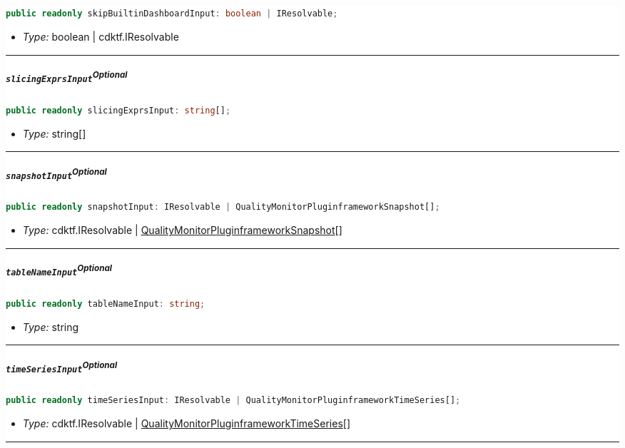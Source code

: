 ```typescript
public readonly skipBuiltinDashboardInput: boolean | IResolvable;
```

- *Type:* boolean | cdktf.IResolvable

---

##### `slicingExprsInput`<sup>Optional</sup> <a name="slicingExprsInput" id="@cdktf/provider-databricks.qualityMonitorPluginframework.QualityMonitorPluginframework.property.slicingExprsInput"></a>

```typescript
public readonly slicingExprsInput: string[];
```

- *Type:* string[]

---

##### `snapshotInput`<sup>Optional</sup> <a name="snapshotInput" id="@cdktf/provider-databricks.qualityMonitorPluginframework.QualityMonitorPluginframework.property.snapshotInput"></a>

```typescript
public readonly snapshotInput: IResolvable | QualityMonitorPluginframeworkSnapshot[];
```

- *Type:* cdktf.IResolvable | <a href="#@cdktf/provider-databricks.qualityMonitorPluginframework.QualityMonitorPluginframeworkSnapshot">QualityMonitorPluginframeworkSnapshot</a>[]

---

##### `tableNameInput`<sup>Optional</sup> <a name="tableNameInput" id="@cdktf/provider-databricks.qualityMonitorPluginframework.QualityMonitorPluginframework.property.tableNameInput"></a>

```typescript
public readonly tableNameInput: string;
```

- *Type:* string

---

##### `timeSeriesInput`<sup>Optional</sup> <a name="timeSeriesInput" id="@cdktf/provider-databricks.qualityMonitorPluginframework.QualityMonitorPluginframework.property.timeSeriesInput"></a>

```typescript
public readonly timeSeriesInput: IResolvable | QualityMonitorPluginframeworkTimeSeries[];
```

- *Type:* cdktf.IResolvable | <a href="#@cdktf/provider-databricks.qualityMonitorPluginframework.QualityMonitorPluginframeworkTimeSeries">QualityMonitorPluginframeworkTimeSeries</a>[]

---